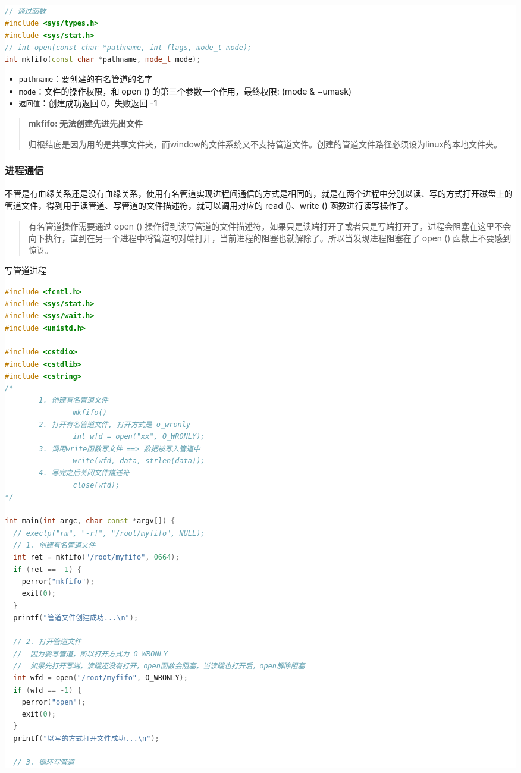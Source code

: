 ```cpp
// 通过函数
#include <sys/types.h>
#include <sys/stat.h>
// int open(const char *pathname, int flags, mode_t mode);
int mkfifo(const char *pathname, mode_t mode);
```

- `pathname`：要创建的有名管道的名字
- `mode`：文件的操作权限，和 open () 的第三个参数一个作用，最终权限: (mode & ~umask)
- `返回值`：创建成功返回 0，失败返回 -1

> **mkfifo: 无法创建先进先出文件**
>
> 归根结底是因为用的是共享文件夹，而window的文件系统又不支持管道文件。创建的管道文件路径必须设为linux的本地文件夹。

### 进程通信

不管是有血缘关系还是没有血缘关系，使用有名管道实现进程间通信的方式是相同的，就是在两个进程中分别以读、写的方式打开磁盘上的管道文件，得到用于读管道、写管道的文件描述符，就可以调用对应的 read ()、write () 函数进行读写操作了。

> 有名管道操作需要通过 open () 操作得到读写管道的文件描述符，如果只是读端打开了或者只是写端打开了，进程会阻塞在这里不会向下执行，直到在另一个进程中将管道的对端打开，当前进程的阻塞也就解除了。所以当发现进程阻塞在了 open () 函数上不要感到惊讶。

写管道进程

```cpp
#include <fcntl.h>
#include <sys/stat.h>
#include <sys/wait.h>
#include <unistd.h>

#include <cstdio>
#include <cstdlib>
#include <cstring>
/*
        1. 创建有名管道文件
                mkfifo()
        2. 打开有名管道文件, 打开方式是 o_wronly
                int wfd = open("xx", O_WRONLY);
        3. 调用write函数写文件 ==> 数据被写入管道中
                write(wfd, data, strlen(data));
        4. 写完之后关闭文件描述符
                close(wfd);
*/

int main(int argc, char const *argv[]) {
  // execlp("rm", "-rf", "/root/myfifo", NULL);
  // 1. 创建有名管道文件
  int ret = mkfifo("/root/myfifo", 0664);
  if (ret == -1) {
    perror("mkfifo");
    exit(0);
  }
  printf("管道文件创建成功...\n");

  // 2. 打开管道文件
  //  因为要写管道，所以打开方式为 O_WRONLY
  //  如果先打开写端，读端还没有打开，open函数会阻塞，当读端也打开后，open解除阻塞
  int wfd = open("/root/myfifo", O_WRONLY);
  if (wfd == -1) {
    perror("open");
    exit(0);
  }
  printf("以写的方式打开文件成功...\n");

  // 3. 循环写管道
```